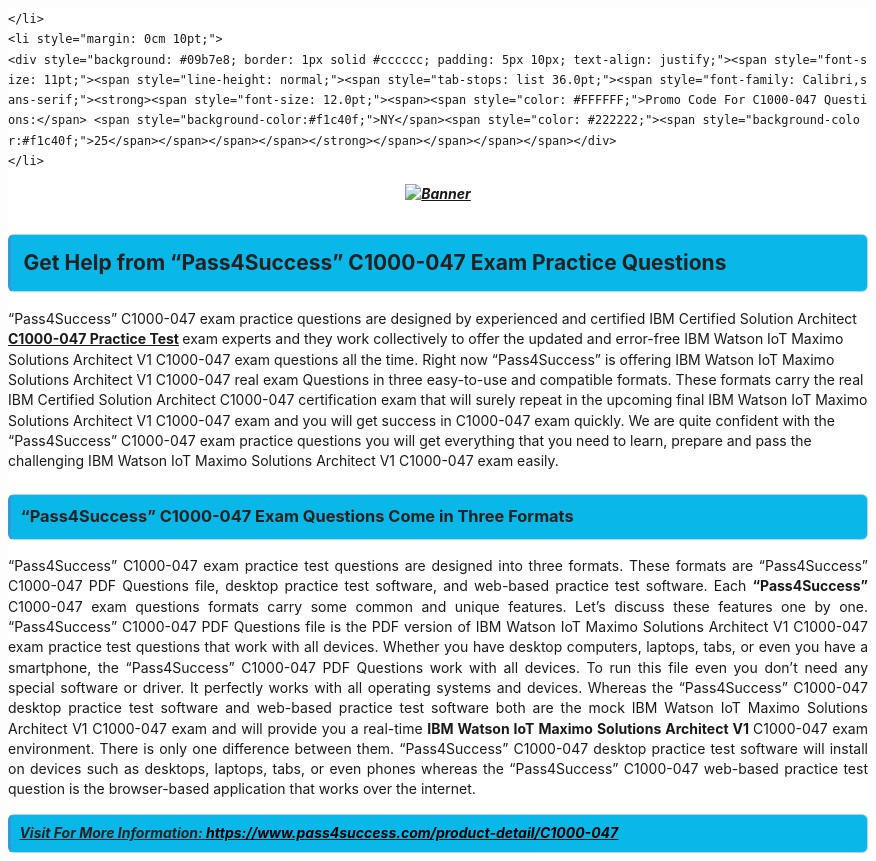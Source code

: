 	</li>
	<li style="margin: 0cm 10pt;">
	<div style="background: #09b7e8; border: 1px solid #cccccc; padding: 5px 10px; text-align: justify;"><span style="font-size: 11pt;"><span style="line-height: normal;"><span style="tab-stops: list 36.0pt;"><span style="font-family: Calibri,sans-serif;"><strong><span style="font-size: 12.0pt;"><span><span style="color: #FFFFFF;">Promo Code For C1000-047 Questions:</span> <span style="background-color:#f1c40f;">NY</span><span style="color: #222222;"><span style="background-color:#f1c40f;">25</span></span></span></span></strong></span></span></span></span></div>
	</li>
</ul>

<p style="text-align: center;"><em><strong><strong><a href="https://www.pass4success.com/ibm/exam/c1000-047"><img width="100%" src="https://i.imgur.com/VJgjeqx.jpg" alt="Banner"/></a></strong></strong></em></p>

<h2><span style="display: block; color: #222222; background: #09b7e8; border: 0.5px solid #AED6F1; border-left: 3px solid #3498DB; padding: .6em; border-radius: 6px;"><strong>Get Help from “Pass4Success” C1000-047 Exam Practice Questions</strong></span></h2>

<p>“Pass4Success” C1000-047 exam practice questions are designed by experienced and certified IBM Certified Solution Architect <strong><a href="https://www.pass4success.com/ibm">C1000-047 Practice Test</a> </strong>exam experts and they work collectively to offer the updated and error-free IBM Watson IoT Maximo Solutions Architect V1 C1000-047 exam questions all the time. Right now “Pass4Success” is offering IBM Watson IoT Maximo Solutions Architect V1 C1000-047 real exam Questions in three easy-to-use and compatible formats. These formats carry the real IBM Certified Solution Architect C1000-047 certification exam that will surely repeat in the upcoming final IBM Watson IoT Maximo Solutions Architect V1 C1000-047 exam and you will get success in C1000-047 exam quickly. We are quite confident with the “Pass4Success” C1000-047 exam practice questions you will get everything that you need to learn, prepare and pass the challenging IBM Watson IoT Maximo Solutions Architect V1 C1000-047 exam easily.</p>

<h3><strong><strong><strong><span style="display: block; color: #222222; background: #09b7e8; border: 0.5px solid #AED6F1; border-left: 3px solid #3498DB; padding: .6em; border-radius: 6px;">“Pass4Success” C1000-047 Exam Questions Come in Three Formats </span></strong></strong></strong></h3>

<p style="text-align: justify;">“Pass4Success” C1000-047 exam practice test questions are designed into three formats. These formats are “Pass4Success” C1000-047 PDF Questions file, desktop practice test software, and web-based practice test software. Each <strong>“Pass4Success”</strong> C1000-047 exam questions formats carry some common and unique features. Let’s discuss these features one by one. “Pass4Success” C1000-047 PDF Questions file is the PDF version of IBM Watson IoT Maximo Solutions Architect V1 C1000-047 exam practice test questions that work with all devices. Whether you have desktop computers, laptops, tabs, or even you have a smartphone, the “Pass4Success” C1000-047 PDF Questions work with all devices. To run this file even you don’t need any special software or driver. It perfectly works with all operating systems and devices. Whereas the “Pass4Success” C1000-047 desktop practice test software and web-based practice test software both are the mock IBM Watson IoT Maximo Solutions Architect V1 C1000-047 exam and will provide you a real-time <strong>IBM Watson IoT Maximo Solutions Architect V1 </strong>C1000-047 exam environment. There is only one difference between them. “Pass4Success” C1000-047 desktop practice test software will install on devices such as desktops, laptops, tabs, or even phones whereas the “Pass4Success” C1000-047 web-based practice test question is the browser-based application that works over the internet.</p>

<p><strong><strong><strong><u><em><strong><strong><strong><strong><span style="display: block; color: #222222; background: #09b7e8; border: 0.5px solid #AED6F1; border-left: 3px solid #3498DB; padding: .6em; border-radius: 6px;">Visit For More Information: <span style="color: #000000;"><a href="https://www.pass4success.com/product-detail/C1000-047" style="color: #000000;">https://www.pass4success.com/product-detail/C1000-047</a></span></span></strong></strong></strong></strong></em></u></strong></strong></strong></p>
